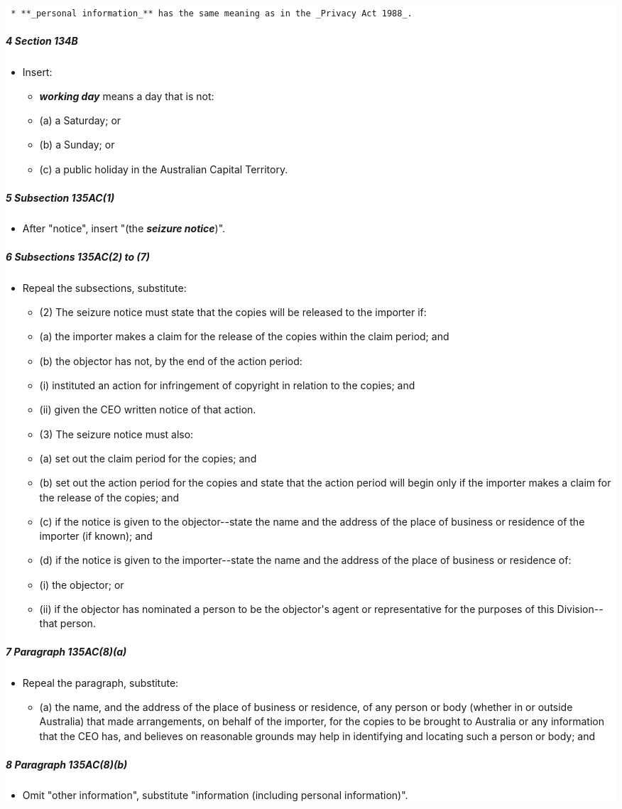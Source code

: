      * **_personal information_** has the same meaning as in the _Privacy Act 1988_.

##### 4  Section 134B

   * Insert: 

     * **_working day_** means a day that is not:

      * (a) a Saturday; or

      * (b) a Sunday; or

      * (c) a public holiday in the Australian Capital Territory.

##### 5  Subsection 135AC(1)

   * After "notice", insert "(the **_seizure notice_**)".

##### 6  Subsections 135AC(2) to (7)

   * Repeal the subsections, substitute:

     * (2) The seizure notice must state that the copies will be released to the importer if:

      * (a) the importer makes a claim for the release of the copies within the claim period; and

      * (b) the objector has not, by the end of the action period:

       * (i) instituted an action for infringement of copyright in relation to the copies; and

       * (ii) given the CEO written notice of that action.

     * (3) The seizure notice must also:

      * (a) set out the claim period for the copies; and

      * (b) set out the action period for the copies and state that the action period will begin only if the importer makes a claim for the release of the copies; and

      * (c) if the notice is given to the objector--state the name and the address of the place of business or residence of the importer (if known); and

      * (d) if the notice is given to the importer--state the name and the address of the place of business or residence of:

       * (i) the objector; or

       * (ii) if the objector has nominated a person to be the objector's agent or representative for the purposes of this Division--that person.

##### 7  Paragraph 135AC(8)(a)

   * Repeal the paragraph, substitute:

      * (a) the name, and the address of the place of business or residence, of any person or body (whether in or outside Australia) that made arrangements, on behalf of the importer, for the copies to be brought to Australia or any information that the CEO has, and believes on reasonable grounds may help in identifying and locating such a person or body; and

##### 8  Paragraph 135AC(8)(b)

   * Omit "other information", substitute "information (including personal information)".

